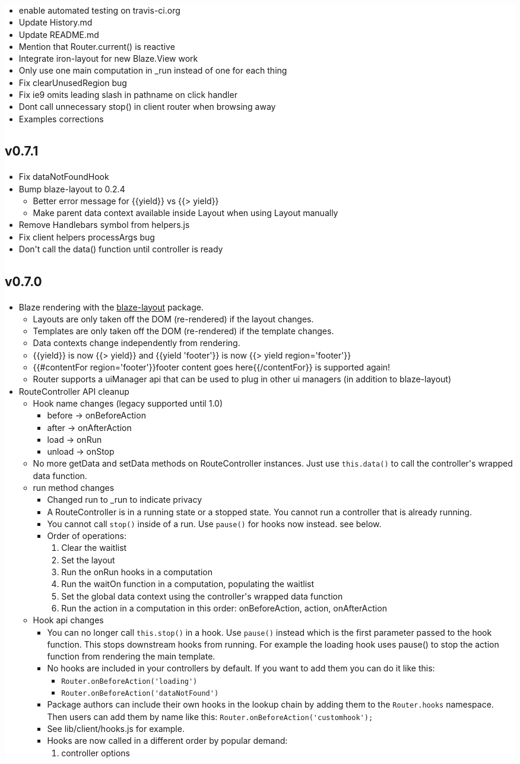   * enable automated testing on travis-ci.org
  * Update History.md
  * Update README.md
  * Mention that Router.current() is reactive
  * Integrate iron-layout for new Blaze.View work
  * Only use one main computation in _run instead of one for each thing
  * Fix clearUnusedRegion bug
  * Fix ie9 omits leading slash in pathname on click handler
  * Dont call unnecessary stop() in client router when browsing away
  * Examples corrections

## v0.7.1
* Fix dataNotFoundHook
* Bump blaze-layout to 0.2.4
  * Better error message for {{yield}} vs {{> yield}}
  * Make parent data context available inside Layout when using Layout manually
* Remove Handlebars symbol from helpers.js
* Fix client helpers processArgs bug
* Don't call the data() function until controller is ready

## v0.7.0
* Blaze rendering with the [blaze-layout](https://github.com/eventedmind/blaze-layout) package.
  * Layouts are only taken off the DOM (re-rendered) if the layout changes.
  * Templates are only taken off the DOM (re-rendered) if the template changes.
  * Data contexts change independently from rendering.
  * {{yield}} is now {{> yield}} and {{yield 'footer'}} is now {{> yield region='footer'}}
  * {{#contentFor region='footer'}}footer content goes here{{/contentFor}} is supported again!
  * Router supports a uiManager api that can be used to plug in other ui managers (in addition to blaze-layout)
* RouteController API cleanup
  * Hook name changes (legacy supported until 1.0)
    * before -> onBeforeAction
    * after -> onAfterAction
    * load -> onRun
    * unload -> onStop
  * No more getData and setData methods on RouteController instances. Just use `this.data()` to call the controller's wrapped data function.
  * run method changes
    * Changed run to _run to indicate privacy
    * A RouteController is in a running state or a stopped state. You cannot run a controller that is already running.
    * You cannot call `stop()` inside of a run. Use `pause()` for hooks now instead. see below.
    * Order of operations:
      1. Clear the waitlist
      2. Set the layout
      3. Run the onRun hooks in a computation
      4. Run the waitOn function in a computation, populating the waitlist
      5. Set the global data context using the controller's wrapped data function
      6. Run the action in a computation in this order: onBeforeAction, action, onAfterAction
  * Hook api changes
    * You can no longer call `this.stop()` in a hook. Use `pause()` instead which is the first parameter passed to the hook function. This stops downstream hooks from running. For example the loading hook uses pause() to stop the action function from rendering the main template.
    * No hooks are included in your controllers by default. If you want to add them you can do it like this:
      * `Router.onBeforeAction('loading')`
      * `Router.onBeforeAction('dataNotFound')`
    * Package authors can include their own hooks in the lookup chain by adding them to the `Router.hooks` namespace. Then users can add them by name like this: `Router.onBeforeAction('customhook');`
    * See lib/client/hooks.js for example.
    * Hooks are now called in a different order by popular demand:
      1. controller options